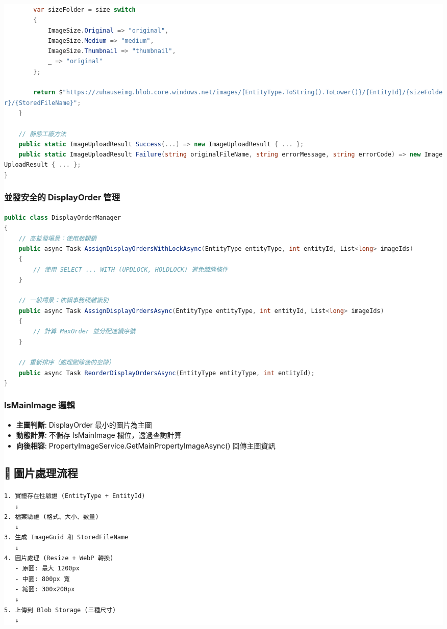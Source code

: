 ```csharp
        var sizeFolder = size switch
        {
            ImageSize.Original => "original",
            ImageSize.Medium => "medium", 
            ImageSize.Thumbnail => "thumbnail",
            _ => "original"
        };
        
        return $"https://zuhauseimg.blob.core.windows.net/images/{EntityType.ToString().ToLower()}/{EntityId}/{sizeFolder}/{StoredFileName}";
    }
    
    // 靜態工廠方法
    public static ImageUploadResult Success(...) => new ImageUploadResult { ... };
    public static ImageUploadResult Failure(string originalFileName, string errorMessage, string errorCode) => new ImageUploadResult { ... };
}
```

### 並發安全的 DisplayOrder 管理
```csharp
public class DisplayOrderManager
{
    // 高並發場景：使用悲觀鎖
    public async Task AssignDisplayOrdersWithLockAsync(EntityType entityType, int entityId, List<long> imageIds)
    {
        // 使用 SELECT ... WITH (UPDLOCK, HOLDLOCK) 避免競態條件
    }
    
    // 一般場景：依賴事務隔離級別
    public async Task AssignDisplayOrdersAsync(EntityType entityType, int entityId, List<long> imageIds)
    {
        // 計算 MaxOrder 並分配連續序號
    }
    
    // 重新排序（處理刪除後的空隙）
    public async Task ReorderDisplayOrdersAsync(EntityType entityType, int entityId);
}
```

### IsMainImage 邏輯
- **主圖判斷**: DisplayOrder 最小的圖片為主圖
- **動態計算**: 不儲存 IsMainImage 欄位，透過查詢計算
- **向後相容**: PropertyImageService.GetMainPropertyImageAsync() 回傳主圖資訊

## 🔄 圖片處理流程
```
1. 實體存在性驗證 (EntityType + EntityId)
   ↓
2. 檔案驗證 (格式、大小、數量)
   ↓
3. 生成 ImageGuid 和 StoredFileName
   ↓
4. 圖片處理 (Resize + WebP 轉換)
   - 原圖: 最大 1200px
   - 中圖: 800px 寬
   - 縮圖: 300x200px
   ↓
5. 上傳到 Blob Storage (三種尺寸)
   ↓
```